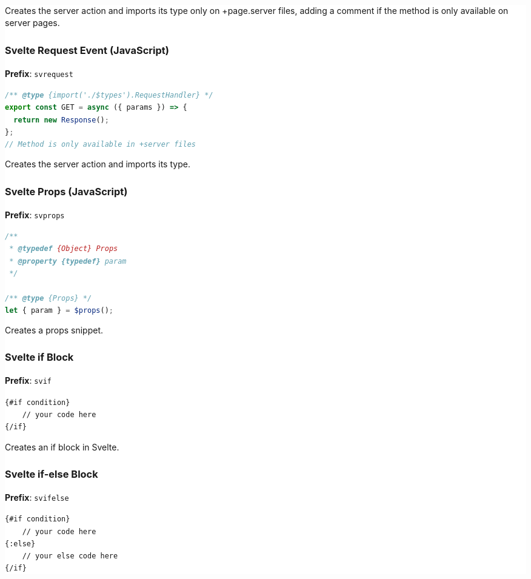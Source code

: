 Creates the server action and imports its type only on +page.server files, adding a comment if the method is only available on server pages.

### Svelte Request Event (JavaScript)

**Prefix**: `svrequest`

```javascript
/** @type {import('./$types').RequestHandler} */
export const GET = async ({ params }) => {
  return new Response();
};
// Method is only available in +server files
```

Creates the server action and imports its type.

### Svelte Props (JavaScript)

**Prefix**: `svprops`

```javascript
/**
 * @typedef {Object} Props
 * @property {typedef} param
 */

/** @type {Props} */
let { param } = $props();
```

Creates a props snippet.

### Svelte if Block

**Prefix**: `svif`

```svelte
{#if condition}
    // your code here
{/if}
```

Creates an if block in Svelte.

### Svelte if-else Block

**Prefix**: `svifelse`

```svelte
{#if condition}
    // your code here
{:else}
    // your else code here
{/if}
```
